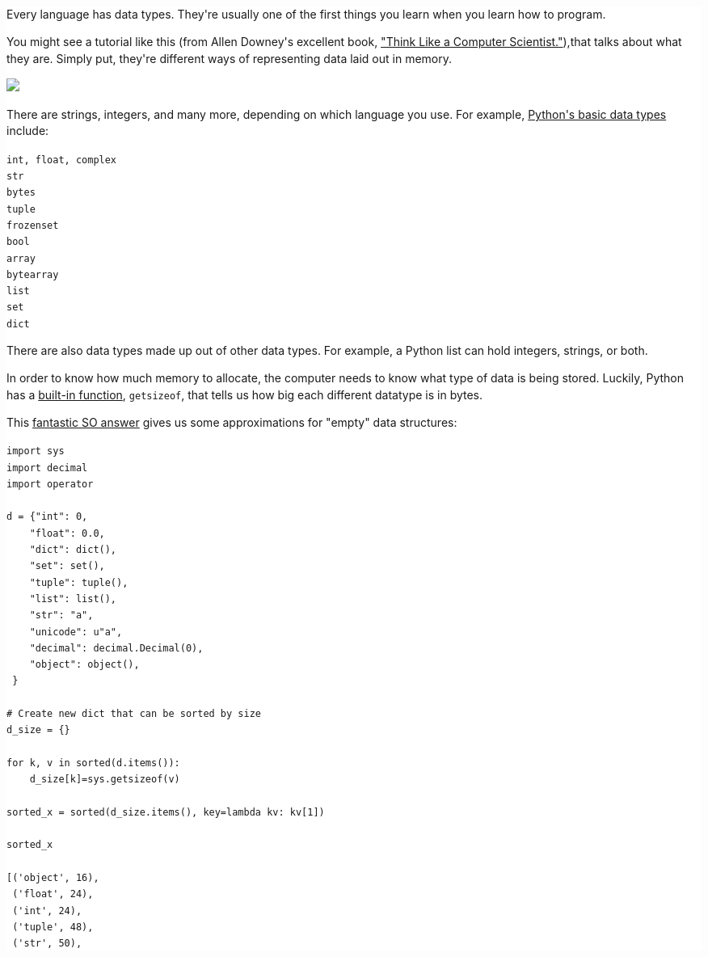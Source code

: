 Every language has data types. They're usually one of the first things you learn when you learn how to program.

You might see a tutorial like this (from Allen Downey's excellent book, ["Think Like a Computer Scientist."](http://openbookproject.net/thinkcs/python/english3e/)),that talks about what they are. Simply put, they're different ways of representing data laid out in memory.  

![](https://raw.githubusercontent.com/veekaybee/veekaybee.github.io/master/images/datatypes.png)


There are strings, integers, and many more, depending on which language you use. For example, [Python's basic data types](https://en.wikibooks.org/wiki/Python_Programming/Data_Types) include: 

    int, float, complex
    str
    bytes
    tuple
    frozenset
    bool
    array
    bytearray
    list
    set
    dict

There are also data types made up out of other data types. For example, a Python list can hold integers, strings, or both. 

In order to know how much memory to allocate, the computer needs to know what type of data is being stored. Luckily, Python has a [built-in function](https://docs.python.org/3/library/sys.html#sys.getsizeof), `getsizeof`, that tells us how big each different datatype is in bytes.

This [fantastic SO answer](https://stackoverflow.com/a/1331541) gives us some approximations for "empty" data structures: 

```
import sys
import decimal
import operator

d = {"int": 0,
    "float": 0.0,
    "dict": dict(),
    "set": set(),
    "tuple": tuple(),
    "list": list(),
    "str": "a",
    "unicode": u"a",
    "decimal": decimal.Decimal(0),
    "object": object(),
 }

# Create new dict that can be sorted by size
d_size = {}

for k, v in sorted(d.items()):
    d_size[k]=sys.getsizeof(v)

sorted_x = sorted(d_size.items(), key=lambda kv: kv[1])

sorted_x

[('object', 16),
 ('float', 24),
 ('int', 24),
 ('tuple', 48),
 ('str', 50),
```